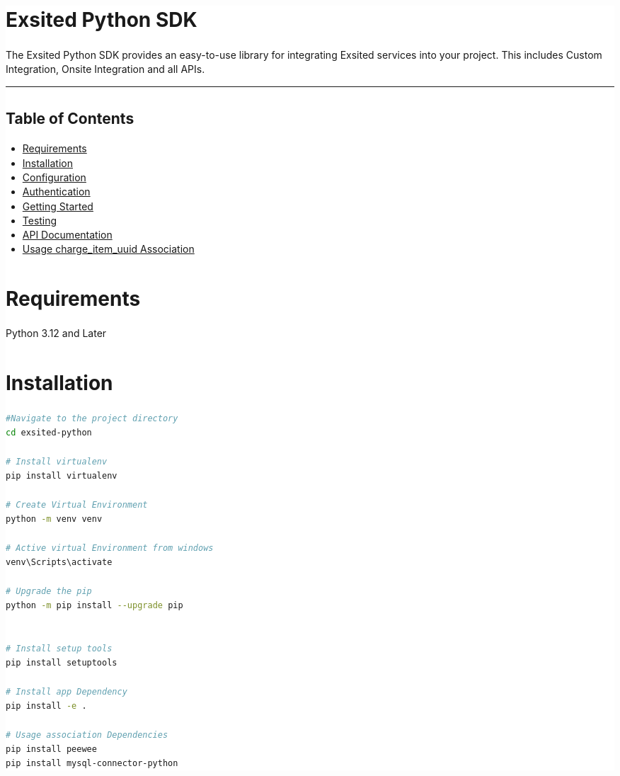 # Exsited Python SDK
The Exsited Python SDK provides an easy-to-use library for integrating Exsited services into your project. This includes Custom Integration, Onsite Integration and all APIs.

***
## Table of Contents
- [Requirements](#Requirements)
- [Installation](#Installation)
- [Configuration](#Configuration)
- [Authentication](#Authentication)
- [Getting Started](#Getting-Started)
- [Testing](#Testing)
- [API Documentation](#API-Documentation)
- [Usage charge_item_uuid Association](#Usage-charge_item_uuid-Association)
# Requirements
Python 3.12 and Later

# Installation
```bash
#Navigate to the project directory
cd exsited-python

# Install virtualenv
pip install virtualenv

# Create Virtual Environment
python -m venv venv

# Active virtual Environment from windows
venv\Scripts\activate

# Upgrade the pip
python -m pip install --upgrade pip


# Install setup tools
pip install setuptools

# Install app Dependency
pip install -e .

# Usage association Dependencies
pip install peewee
pip install mysql-connector-python


```
